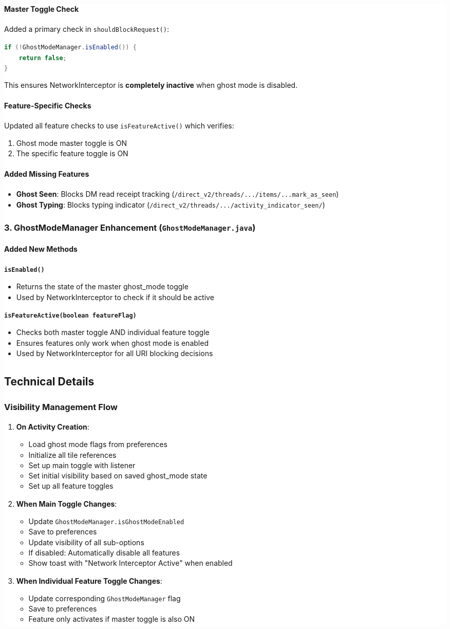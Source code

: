 #### Master Toggle Check
Added a primary check in `shouldBlockRequest()`:
```java
if (!GhostModeManager.isEnabled()) {
    return false;
}
```

This ensures NetworkInterceptor is **completely inactive** when ghost mode is disabled.

#### Feature-Specific Checks
Updated all feature checks to use `isFeatureActive()` which verifies:
1. Ghost mode master toggle is ON
2. The specific feature toggle is ON

#### Added Missing Features
- **Ghost Seen**: Blocks DM read receipt tracking (`/direct_v2/threads/.../items/...mark_as_seen`)
- **Ghost Typing**: Blocks typing indicator (`/direct_v2/threads/.../activity_indicator_seen/`)

### 3. GhostModeManager Enhancement (`GhostModeManager.java`)

#### Added New Methods

**`isEnabled()`**
- Returns the state of the master ghost_mode toggle
- Used by NetworkInterceptor to check if it should be active

**`isFeatureActive(boolean featureFlag)`**
- Checks both master toggle AND individual feature toggle
- Ensures features only work when ghost mode is enabled
- Used by NetworkInterceptor for all URI blocking decisions

## Technical Details

### Visibility Management Flow

1. **On Activity Creation**:
   - Load ghost mode flags from preferences
   - Initialize all tile references
   - Set up main toggle with listener
   - Set initial visibility based on saved ghost_mode state
   - Set up all feature toggles

2. **When Main Toggle Changes**:
   - Update `GhostModeManager.isGhostModeEnabled`
   - Save to preferences
   - Update visibility of all sub-options
   - If disabled: Automatically disable all features
   - Show toast with "Network Interceptor Active" when enabled

3. **When Individual Feature Toggle Changes**:
   - Update corresponding `GhostModeManager` flag
   - Save to preferences
   - Feature only activates if master toggle is also ON
